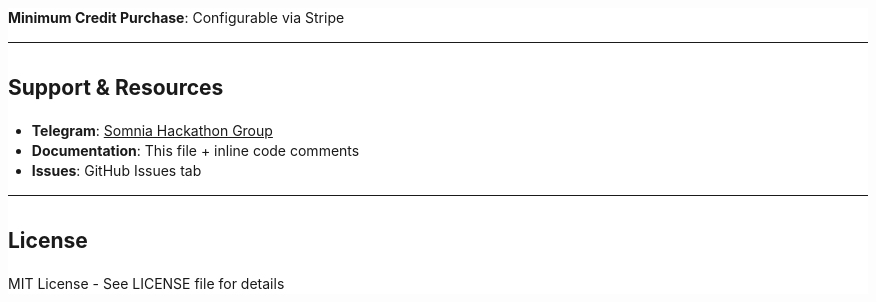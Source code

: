 **Minimum Credit Purchase**: Configurable via Stripe

---

## Support & Resources

- **Telegram**: [Somnia Hackathon Group](https://t.me/+XHq0F0JXMyhmMzM0)
- **Documentation**: This file + inline code comments
- **Issues**: GitHub Issues tab

---

## License

MIT License - See LICENSE file for details
